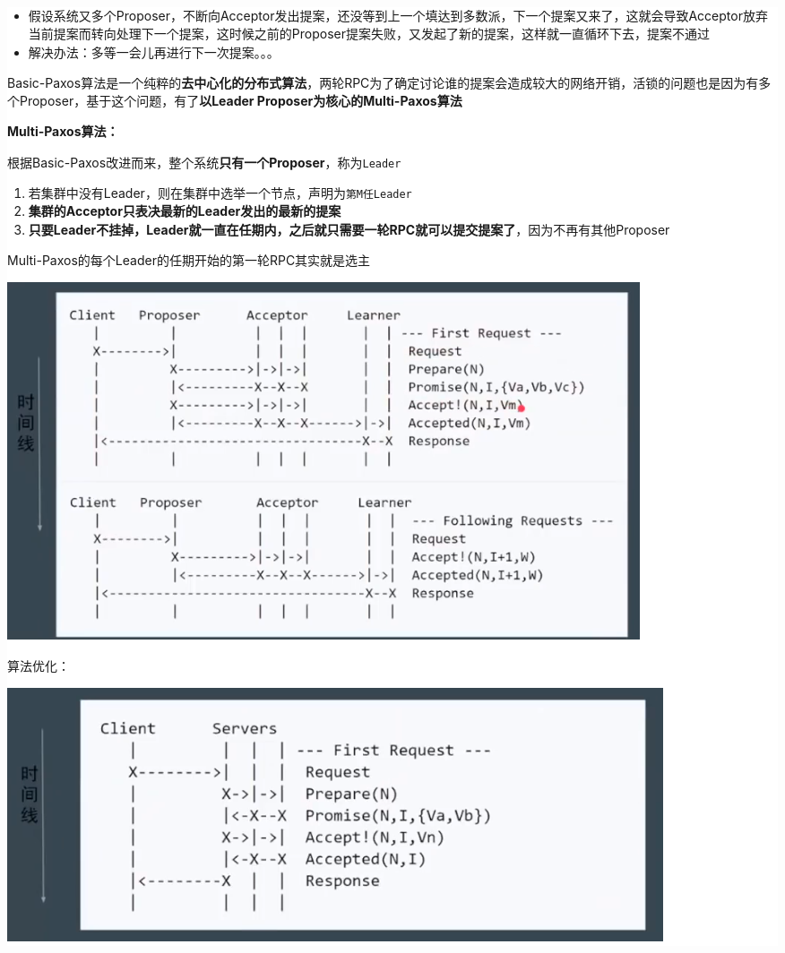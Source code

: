 - 假设系统又多个Proposer，不断向Acceptor发出提案，还没等到上一个填达到多数派，下一个提案又来了，这就会导致Acceptor放弃当前提案而转向处理下一个提案，这时候之前的Proposer提案失败，又发起了新的提案，这样就一直循环下去，提案不通过
- 解决办法：多等一会儿再进行下一次提案。。。



Basic-Paxos算法是一个纯粹的**去中心化的分布式算法**，两轮RPC为了确定讨论谁的提案会造成较大的网络开销，活锁的问题也是因为有多个Proposer，基于这个问题，有了**以Leader Proposer为核心的Multi-Paxos算法**

**Multi-Paxos算法：**

根据Basic-Paxos改进而来，整个系统**只有一个Proposer**，称为`Leader`

1. 若集群中没有Leader，则在集群中选举一个节点，声明为`第M任Leader`
2. **集群的Acceptor只表决最新的Leader发出的最新的提案**
3. **只要Leader不挂掉，Leader就一直在任期内，之后就只需要一轮RPC就可以提交提案了**，因为不再有其他Proposer

Multi-Paxos的每个Leader的任期开始的第一轮RPC其实就是选主

![image-20210715212153695](picture/goWeb与微服务/image-20210715212153695.png)



算法优化：

![image-20210715212548663](picture/goWeb与微服务/image-20210715212548663.png)
